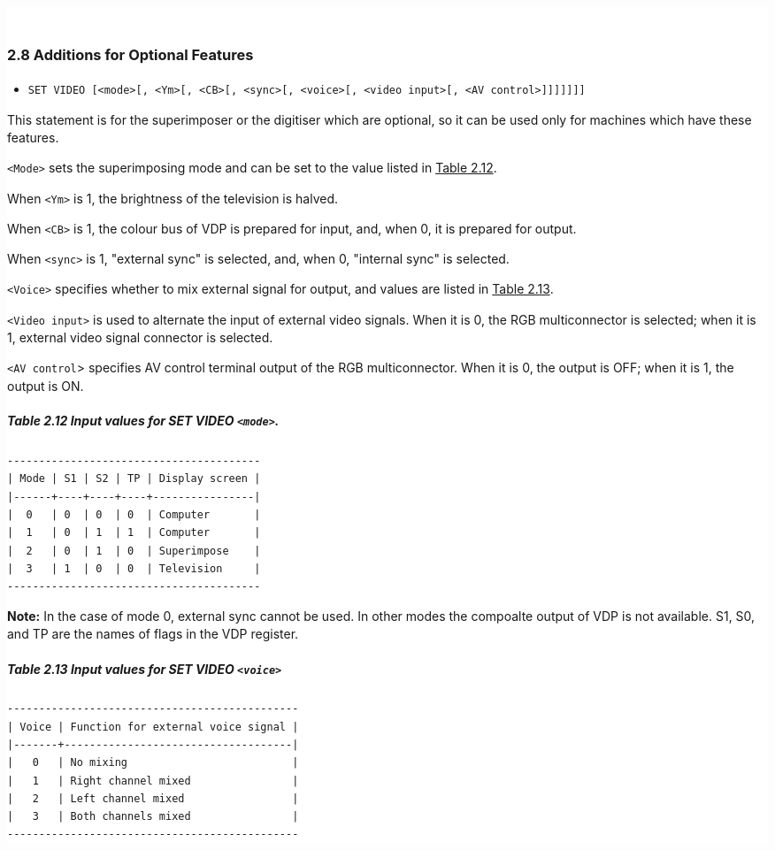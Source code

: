 <p>&nbsp;</p>

### 2.8 Additions for Optional Features


* `SET VIDEO [<mode>[, <Ym>[, <CB>[, <sync>[, <voice>[, <video input>[, <AV control>]]]]]]]`

This statement is for the superimposer or the digitiser which are optional, so it can be used only for machines which have these features.

`<Mode>` sets the superimposing mode and can be set to the value listed in [Table 2.12](#table-212--input-values-for-set-video-mode).

When `<Ym>` is 1, the brightness of the television is halved.

When `<CB>` is 1, the colour bus of VDP is prepared for input, and, when 0, it is prepared for output.

When `<sync>` is 1, "external sync" is selected, and, when 0, "internal sync" is selected.

`<Voice>` specifies whether to mix external signal for output, and values are listed in [Table 2.13](#table-213--input-values-for-set-video-voice).

`<Video input>` is used to alternate the input of external video signals. When it is 0, the RGB multiconnector is selected; when it is 1, external video signal connector is selected.

`<AV control`> specifies AV control terminal output of the RGB multiconnector. When it is 0, the output is OFF; when it is 1, the output is ON.


##### _Table 2.12  Input values for SET VIDEO `<mode>`._

```
----------------------------------------
| Mode | S1 | S2 | TP | Display screen |
|------+----+----+----+----------------|
|  0   | 0  | 0  | 0  | Computer       |
|  1   | 0  | 1  | 1  | Computer       |
|  2   | 0  | 1  | 0  | Superimpose    |
|  3   | 1  | 0  | 0  | Television     |
----------------------------------------
```

**Note:** In the case of mode 0, external sync cannot be used. In other modes the compoalte output of VDP is not available. S1, S0, and TP are the names of flags in the VDP register.


##### _Table 2.13  Input values for SET VIDEO `<voice>`_

```
----------------------------------------------
| Voice | Function for external voice signal |
|-------+------------------------------------|
|   0   | No mixing                          |
|   1   | Right channel mixed                |
|   2   | Left channel mixed                 |
|   3   | Both channels mixed                |
----------------------------------------------
```
